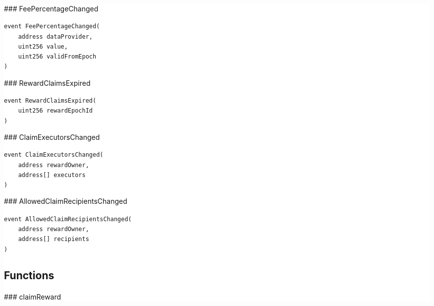 </div>
<div class="api-node" markdown>
### FeePercentageChanged

```solidity
event FeePercentageChanged(
    address dataProvider,
    uint256 value,
    uint256 validFromEpoch
)
```

</div>
<div class="api-node" markdown>
### RewardClaimsExpired

```solidity
event RewardClaimsExpired(
    uint256 rewardEpochId
)
```

</div>
<div class="api-node" markdown>
### ClaimExecutorsChanged

```solidity
event ClaimExecutorsChanged(
    address rewardOwner,
    address[] executors
)
```

</div>
<div class="api-node" markdown>
### AllowedClaimRecipientsChanged

```solidity
event AllowedClaimRecipientsChanged(
    address rewardOwner,
    address[] recipients
)
```

</div>
</div>
<div class="api-node-type" markdown>

## Functions

<div class="api-node" markdown>
### claimReward
